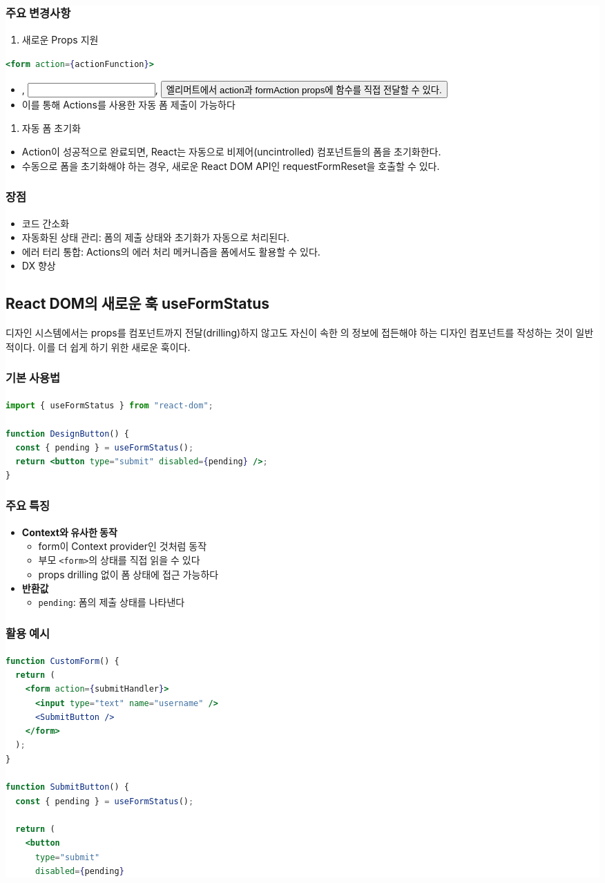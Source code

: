 ### 주요 변경사항

1. 새로운 Props 지원

```jsx
<form action={actionFunction}>
```

- <form>, <input>, <button> 엘리머트에서 action과 formAction props에 함수를 직접 전달할 수 있다.
- 이를 통해 Actions를 사용한 자동 폼 제출이 가능하다

1. 자동 폼 초기화

- Action이 성공적으로 완료되면, React는 자동으로 비제어(uncintrolled) 컴포넌트들의 폼을 초기화한다.
- 수동으로 폼을 초기화해야 하는 경우, 새로운 React DOM API인 requestFormReset을 호출할 수 있다.

### 장점

- 코드 간소화
- 자동화된 상태 관리: 폼의 제출 상태와 초기화가 자동으로 처리된다.
- 에러 터리 통합: Actions의 에러 처리 메커니즘을 폼에서도 활용할 수 있다.
- DX 향상

## React DOM의 새로운 훅 useFormStatus

디자인 시스템에서는 props를 컴포넌트까지 전달(drilling)하지 않고도 자신이 속한 <form>의 정보에 접든해야 하는 디자인 컴포넌트를 작성하는 것이 일반적이다. 이를 더 쉽게 하기 위한 새로운 훅이다.

### 기본 사용법

```jsx
import { useFormStatus } from "react-dom";

function DesignButton() {
  const { pending } = useFormStatus();
  return <button type="submit" disabled={pending} />;
}
```

### 주요 특징

- **Context와 유사한 동작**
  - form이 Context provider인 것처럼 동작
  - 부모 `<form>`의 상태를 직접 읽을 수 있다
  - props drilling 없이 폼 상태에 접근 가능하다
- **반환값**
  - `pending`: 폼의 제출 상태를 나타낸다

### 활용 예시

```jsx
function CustomForm() {
  return (
    <form action={submitHandler}>
      <input type="text" name="username" />
      <SubmitButton />
    </form>
  );
}

function SubmitButton() {
  const { pending } = useFormStatus();

  return (
    <button
      type="submit"
      disabled={pending}
```
